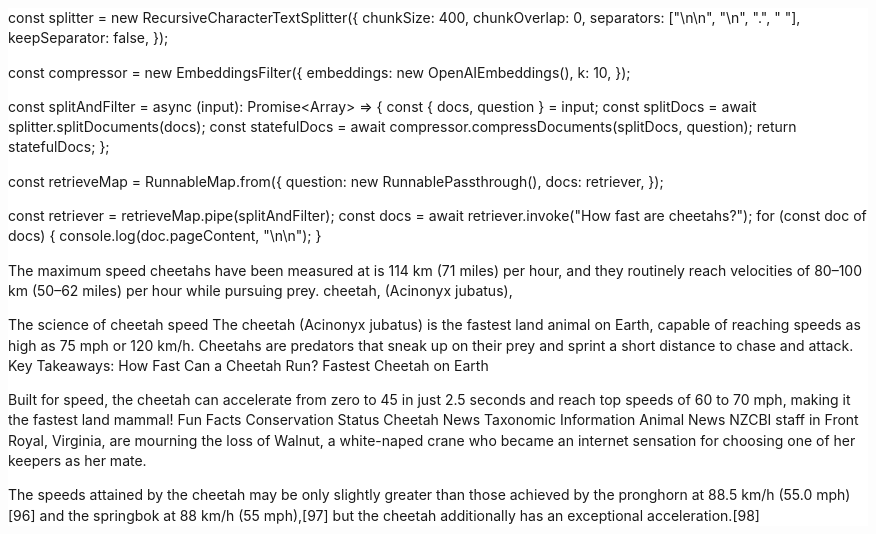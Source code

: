 const splitter = new RecursiveCharacterTextSplitter({
  chunkSize: 400,
  chunkOverlap: 0,
  separators: ["\n\n", "\n", ".", " "],
  keepSeparator: false,
});

const compressor = new EmbeddingsFilter({
  embeddings: new OpenAIEmbeddings(),
  k: 10,
});

const splitAndFilter = async (input): Promise<Array<DocumentInterface>> => {
  const { docs, question } = input;
  const splitDocs = await splitter.splitDocuments(docs);
  const statefulDocs = await compressor.compressDocuments(splitDocs, question);
  return statefulDocs;
};

const retrieveMap = RunnableMap.from({
  question: new RunnablePassthrough(),
  docs: retriever,
});

const retriever = retrieveMap.pipe(splitAndFilter);
const docs = await retriever.invoke("How fast are cheetahs?");
for (const doc of docs) {
  console.log(doc.pageContent, "\n\n");
}

The maximum speed cheetahs have been measured at is 114 km (71 miles) per hour, and they routinely reach velocities of 80–100 km (50–62 miles) per hour while pursuing prey.
cheetah,
(Acinonyx jubatus),


The science of cheetah speed
The cheetah (Acinonyx jubatus) is the fastest land animal on Earth, capable of reaching speeds as high as 75 mph or 120 km/h. Cheetahs are predators that sneak up on their prey and sprint a short distance to chase and attack.
 Key Takeaways: How Fast Can a Cheetah Run?
Fastest Cheetah on Earth


Built for speed, the cheetah can accelerate from zero to 45 in just 2.5 seconds and reach top speeds of 60 to 70 mph, making it the fastest land mammal! Fun Facts
Conservation Status
Cheetah News
Taxonomic Information
Animal News
NZCBI staff in Front Royal, Virginia, are mourning the loss of Walnut, a white-naped crane who became an internet sensation for choosing one of her keepers as her mate.


The speeds attained by the cheetah may be only slightly greater than those achieved by the pronghorn at 88.5 km/h (55.0 mph)[96] and the springbok at 88 km/h (55 mph),[97] but the cheetah additionally has an exceptional acceleration.[98]
